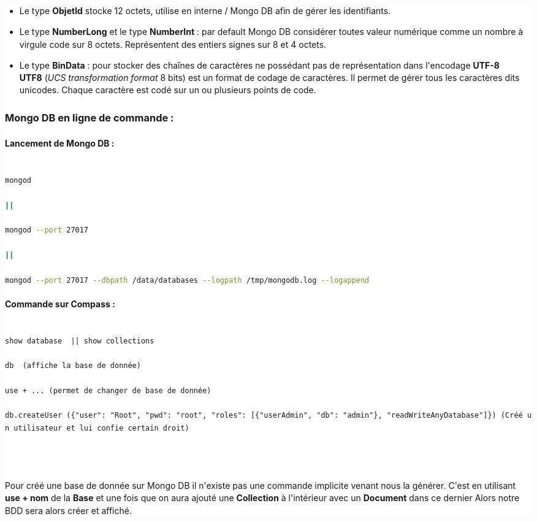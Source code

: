 -  Le type **ObjetId** stocke 12 octets, utilise en interne / Mongo DB afin de gérer les identifiants.

-  Le type **NumberLong** et le type **NumberInt** :  par default Mongo DB considérer toutes valeur numérique comme un nombre à virgule code sur 8 octets.
   Représentent des entiers signes sur 8 et 4 octets.

-  Le type **BinData** : pour stocker des chaînes de caractères ne possédant pas de représentation dans l'encodage **UTF-8** 
 **UTF8** (_UCS transformation format_ 8 bits) est un format de codage de caractères. Il permet de gérer tous les caractères dits unicodes.
 Chaque caractère est codé sur un ou plusieurs points de code.


### Mongo DB en ligne de commande : 

#### Lancement de Mongo DB : 

```Bash 

mongod

||

mongod --port 27017

||

mongod --port 27017 --dbpath /data/databases --logpath /tmp/mongodb.log --logappend


```


#### Commande sur Compass : 

```mongoShell

show database  || show collections 

db  (affiche la base de donnée)

use + ... (permet de changer de base de donnée)

db.createUser ({"user": "Root", "pwd": "root", "roles": [{"userAdmin", "db": "admin"}, "readWriteAnyDatabase"]}) (Créé un utilisateur et lui confie certain droit)




```


Pour créé une base de donnée sur Mongo DB il n'existe pas une commande implicite venant nous la générer. 
C'est en utilisant **use + nom** de la **Base** et une fois que on aura ajouté une **Collection** à l'intérieur  avec un **Document** dans ce dernier 
Alors notre BDD sera alors créer et affiché.
